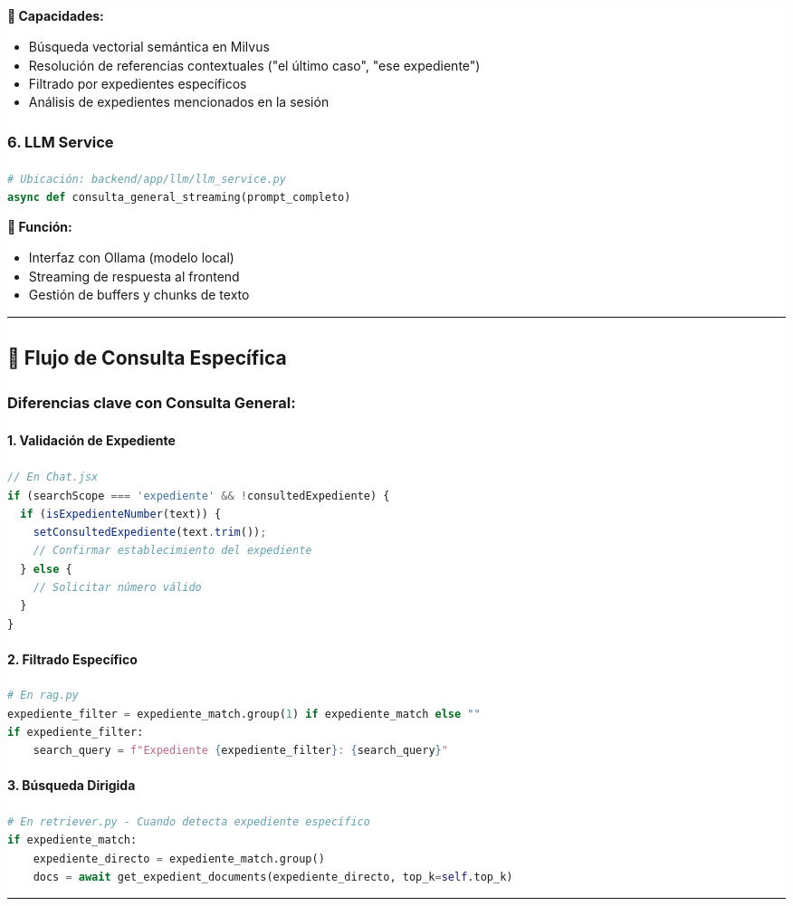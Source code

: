 **🔸 Capacidades:**
- Búsqueda vectorial semántica en Milvus
- Resolución de referencias contextuales ("el último caso", "ese expediente")
- Filtrado por expedientes específicos
- Análisis de expedientes mencionados en la sesión

### 6. **LLM Service**
```python
# Ubicación: backend/app/llm/llm_service.py
async def consulta_general_streaming(prompt_completo)
```

**🔸 Función:**
- Interfaz con Ollama (modelo local)
- Streaming de respuesta al frontend
- Gestión de buffers y chunks de texto

---

## 📄 Flujo de Consulta Específica

### Diferencias clave con Consulta General:

#### **1. Validación de Expediente**
```javascript
// En Chat.jsx
if (searchScope === 'expediente' && !consultedExpediente) {
  if (isExpedienteNumber(text)) {
    setConsultedExpediente(text.trim());
    // Confirmar establecimiento del expediente
  } else {
    // Solicitar número válido
  }
}
```

#### **2. Filtrado Específico**
```python
# En rag.py
expediente_filter = expediente_match.group(1) if expediente_match else ""
if expediente_filter:
    search_query = f"Expediente {expediente_filter}: {search_query}"
```

#### **3. Búsqueda Dirigida**
```python
# En retriever.py - Cuando detecta expediente específico
if expediente_match:
    expediente_directo = expediente_match.group()
    docs = await get_expedient_documents(expediente_directo, top_k=self.top_k)
```

---
